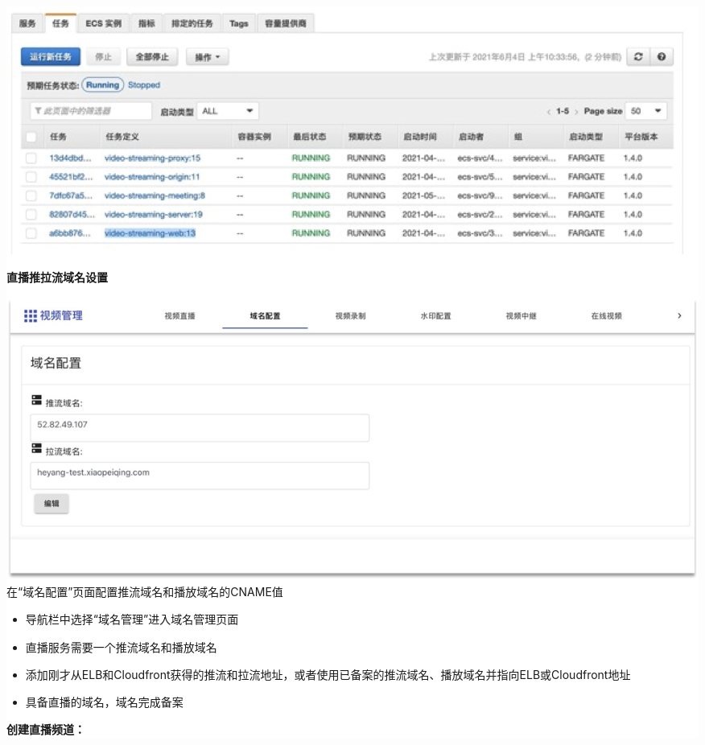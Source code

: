 ![image-20210604111445971](./images/get-console.png)

**直播推拉流域名设置**

![image-20210604111825364](./images/dns.png)
在“域名配置”页面配置推流域名和播放域名的CNAME值

* 导航栏中选择“域名管理”进入域名管理页面

* 直播服务需要一个推流域名和播放域名

* 添加刚才从ELB和Cloudfront获得的推流和拉流地址，或者使用已备案的推流域名、播放域名并指向ELB或Cloudfront地址

* 具备直播的域名，域名完成备案

  

**创建直播频道：**